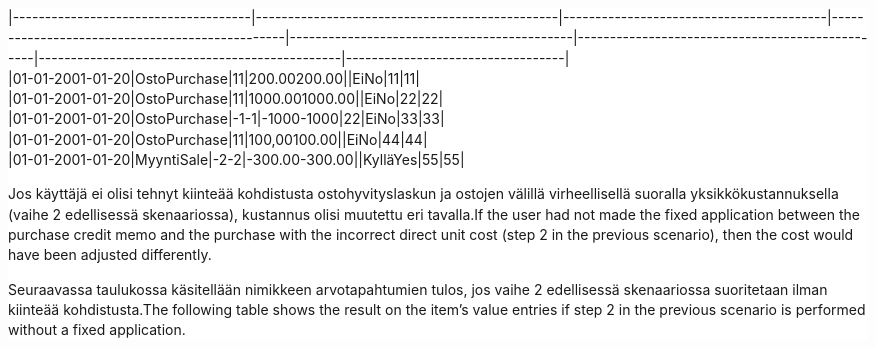 |-------------------------------------|-----------------------------------------------|-----------------------------------------|------------------------------------------------|--------------------------------------------|-------------------------------------------------|-----------------------------------------------|----------------------------------|  
|<span data-ttu-id="9e6b2-273">01-01-20</span><span class="sxs-lookup"><span data-stu-id="9e6b2-273">01-01-20</span></span>|<span data-ttu-id="9e6b2-274">Osto</span><span class="sxs-lookup"><span data-stu-id="9e6b2-274">Purchase</span></span>|<span data-ttu-id="9e6b2-275">1</span><span class="sxs-lookup"><span data-stu-id="9e6b2-275">1</span></span>|<span data-ttu-id="9e6b2-276">200.00</span><span class="sxs-lookup"><span data-stu-id="9e6b2-276">200.00</span></span>||<span data-ttu-id="9e6b2-277">Ei</span><span class="sxs-lookup"><span data-stu-id="9e6b2-277">No</span></span>|<span data-ttu-id="9e6b2-278">1</span><span class="sxs-lookup"><span data-stu-id="9e6b2-278">1</span></span>|<span data-ttu-id="9e6b2-279">1</span><span class="sxs-lookup"><span data-stu-id="9e6b2-279">1</span></span>|  
|<span data-ttu-id="9e6b2-280">01-01-20</span><span class="sxs-lookup"><span data-stu-id="9e6b2-280">01-01-20</span></span>|<span data-ttu-id="9e6b2-281">Osto</span><span class="sxs-lookup"><span data-stu-id="9e6b2-281">Purchase</span></span>|<span data-ttu-id="9e6b2-282">1</span><span class="sxs-lookup"><span data-stu-id="9e6b2-282">1</span></span>|<span data-ttu-id="9e6b2-283">1000.00</span><span class="sxs-lookup"><span data-stu-id="9e6b2-283">1000.00</span></span>||<span data-ttu-id="9e6b2-284">Ei</span><span class="sxs-lookup"><span data-stu-id="9e6b2-284">No</span></span>|<span data-ttu-id="9e6b2-285">2</span><span class="sxs-lookup"><span data-stu-id="9e6b2-285">2</span></span>|<span data-ttu-id="9e6b2-286">2</span><span class="sxs-lookup"><span data-stu-id="9e6b2-286">2</span></span>|  
|<span data-ttu-id="9e6b2-287">01-01-20</span><span class="sxs-lookup"><span data-stu-id="9e6b2-287">01-01-20</span></span>|<span data-ttu-id="9e6b2-288">Osto</span><span class="sxs-lookup"><span data-stu-id="9e6b2-288">Purchase</span></span>|<span data-ttu-id="9e6b2-289">-1</span><span class="sxs-lookup"><span data-stu-id="9e6b2-289">-1</span></span>|<span data-ttu-id="9e6b2-290">-1000</span><span class="sxs-lookup"><span data-stu-id="9e6b2-290">-1000</span></span>|<span data-ttu-id="9e6b2-291">2</span><span class="sxs-lookup"><span data-stu-id="9e6b2-291">2</span></span>|<span data-ttu-id="9e6b2-292">Ei</span><span class="sxs-lookup"><span data-stu-id="9e6b2-292">No</span></span>|<span data-ttu-id="9e6b2-293">3</span><span class="sxs-lookup"><span data-stu-id="9e6b2-293">3</span></span>|<span data-ttu-id="9e6b2-294">3</span><span class="sxs-lookup"><span data-stu-id="9e6b2-294">3</span></span>|  
|<span data-ttu-id="9e6b2-295">01-01-20</span><span class="sxs-lookup"><span data-stu-id="9e6b2-295">01-01-20</span></span>|<span data-ttu-id="9e6b2-296">Osto</span><span class="sxs-lookup"><span data-stu-id="9e6b2-296">Purchase</span></span>|<span data-ttu-id="9e6b2-297">1</span><span class="sxs-lookup"><span data-stu-id="9e6b2-297">1</span></span>|<span data-ttu-id="9e6b2-298">100,00</span><span class="sxs-lookup"><span data-stu-id="9e6b2-298">100.00</span></span>||<span data-ttu-id="9e6b2-299">Ei</span><span class="sxs-lookup"><span data-stu-id="9e6b2-299">No</span></span>|<span data-ttu-id="9e6b2-300">4</span><span class="sxs-lookup"><span data-stu-id="9e6b2-300">4</span></span>|<span data-ttu-id="9e6b2-301">4</span><span class="sxs-lookup"><span data-stu-id="9e6b2-301">4</span></span>|  
|<span data-ttu-id="9e6b2-302">01-01-20</span><span class="sxs-lookup"><span data-stu-id="9e6b2-302">01-01-20</span></span>|<span data-ttu-id="9e6b2-303">Myynti</span><span class="sxs-lookup"><span data-stu-id="9e6b2-303">Sale</span></span>|<span data-ttu-id="9e6b2-304">-2</span><span class="sxs-lookup"><span data-stu-id="9e6b2-304">-2</span></span>|<span data-ttu-id="9e6b2-305">-300.00</span><span class="sxs-lookup"><span data-stu-id="9e6b2-305">-300.00</span></span>||<span data-ttu-id="9e6b2-306">Kyllä</span><span class="sxs-lookup"><span data-stu-id="9e6b2-306">Yes</span></span>|<span data-ttu-id="9e6b2-307">5</span><span class="sxs-lookup"><span data-stu-id="9e6b2-307">5</span></span>|<span data-ttu-id="9e6b2-308">5</span><span class="sxs-lookup"><span data-stu-id="9e6b2-308">5</span></span>|  

<span data-ttu-id="9e6b2-309">Jos käyttäjä ei olisi tehnyt kiinteää kohdistusta ostohyvityslaskun ja ostojen välillä virheellisellä suoralla yksikkökustannuksella (vaihe 2 edellisessä skenaariossa), kustannus olisi muutettu eri tavalla.</span><span class="sxs-lookup"><span data-stu-id="9e6b2-309">If the user had not made the fixed application between the purchase credit memo and the purchase with the incorrect direct unit cost (step 2 in the previous scenario), then the cost would have been adjusted differently.</span></span>  

<span data-ttu-id="9e6b2-310">Seuraavassa taulukossa käsitellään nimikkeen arvotapahtumien tulos, jos vaihe 2 edellisessä skenaariossa suoritetaan ilman kiinteää kohdistusta.</span><span class="sxs-lookup"><span data-stu-id="9e6b2-310">The following table shows the result on the item’s value entries if step 2 in the previous scenario is performed without a fixed application.</span></span>  
